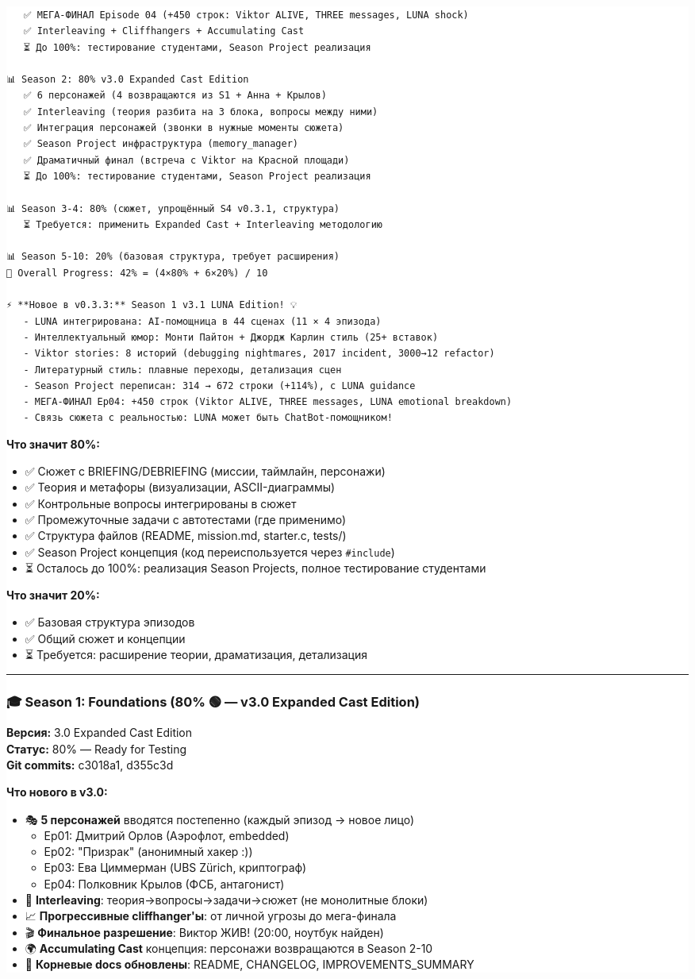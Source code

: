 ```
   ✅ МЕГА-ФИНАЛ Episode 04 (+450 строк: Viktor ALIVE, THREE messages, LUNA shock)
   ✅ Interleaving + Cliffhangers + Accumulating Cast
   ⏳ До 100%: тестирование студентами, Season Project реализация
   
📊 Season 2: 80% v3.0 Expanded Cast Edition
   ✅ 6 персонажей (4 возвращаются из S1 + Анна + Крылов)
   ✅ Interleaving (теория разбита на 3 блока, вопросы между ними)
   ✅ Интеграция персонажей (звонки в нужные моменты сюжета)
   ✅ Season Project инфраструктура (memory_manager)
   ✅ Драматичный финал (встреча с Viktor на Красной площади)
   ⏳ До 100%: тестирование студентами, Season Project реализация
   
📊 Season 3-4: 80% (сюжет, упрощённый S4 v0.3.1, структура)
   ⏳ Требуется: применить Expanded Cast + Interleaving методологию
   
📊 Season 5-10: 20% (базовая структура, требует расширения)
🎯 Overall Progress: 42% = (4×80% + 6×20%) / 10

⚡ **Новое в v0.3.3:** Season 1 v3.1 LUNA Edition! 💡
   - LUNA интегрирована: AI-помощница в 44 сценах (11 × 4 эпизода)
   - Интеллектуальный юмор: Монти Пайтон + Джордж Карлин стиль (25+ вставок)
   - Viktor stories: 8 историй (debugging nightmares, 2017 incident, 3000→12 refactor)
   - Литературный стиль: плавные переходы, детализация сцен
   - Season Project переписан: 314 → 672 строки (+114%), с LUNA guidance
   - МЕГА-ФИНАЛ Ep04: +450 строк (Viktor ALIVE, THREE messages, LUNA emotional breakdown)
   - Связь сюжета с реальностью: LUNA может быть ChatBot-помощником!
```

**Что значит 80%:**
- ✅ Сюжет с BRIEFING/DEBRIEFING (миссии, таймлайн, персонажи)
- ✅ Теория и метафоры (визуализации, ASCII-диаграммы)
- ✅ Контрольные вопросы интегрированы в сюжет
- ✅ Промежуточные задачи с автотестами (где применимо)
- ✅ Структура файлов (README, mission.md, starter.c, tests/)
- ✅ Season Project концепция (код переиспользуется через `#include`)
- ⏳ Осталось до 100%: реализация Season Projects, полное тестирование студентами

**Что значит 20%:**
- ✅ Базовая структура эпизодов
- ✅ Общий сюжет и концепции
- ⏳ Требуется: расширение теории, драматизация, детализация

---

### 🎓 Season 1: Foundations (80% 🟢 — v3.0 Expanded Cast Edition)

**Версия:** 3.0 Expanded Cast Edition  
**Статус:** 80% — Ready for Testing  
**Git commits:** c3018a1, d355c3d

**Что нового в v3.0:**
- 🎭 **5 персонажей** вводятся постепенно (каждый эпизод → новое лицо)
  - Ep01: Дмитрий Орлов (Аэрофлот, embedded)
  - Ep02: "Призрак" (анонимный хакер :))
  - Ep03: Ева Циммерман (UBS Zürich, криптограф)
  - Ep04: Полковник Крылов (ФСБ, антагонист)
- 🔀 **Interleaving**: теория→вопросы→задачи→сюжет (не монолитные блоки)
- 📈 **Прогрессивные cliffhanger'ы**: от личной угрозы до мега-финала
- 🎬 **Финальное разрешение**: Виктор ЖИВ! (20:00, ноутбук найден)
- 🌍 **Accumulating Cast** концепция: персонажи возвращаются в Season 2-10
- 📖 **Корневые docs обновлены**: README, CHANGELOG, IMPROVEMENTS_SUMMARY

